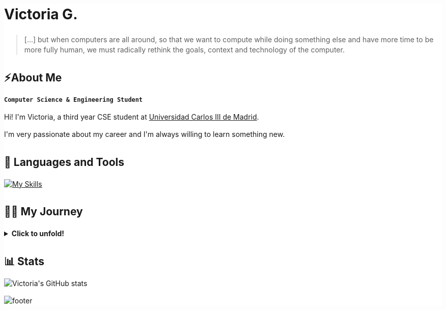 # Victoria G.

> [...] but when computers are all around, so that we want to compute while doing something else and have more time to be more fully human, we must radically rethink the goals, context and technology of the computer.
## ⚡About Me
**`Computer Science & Engineering Student`**

Hi! I'm Victoria, a third year CSE student at <a href='https://www.uc3m.es/inicio'>Universidad Carlos III de Madrid</a>.

I'm very passionate about my career and I'm always willing to learn something new.

## 🧰 Languages and Tools
[![My Skills](https://skillicons.dev/icons?i=python,cpp,c,mysql,html,css,js,r,github,git)](https://skillicons.dev)

## 👨‍💻 My Journey
<details><summary><strong>Click to unfold!</strong></summary></details>


## 📊 Stats

![Victoria's GitHub stats](https://github-readme-stats.vercel.app/api?username=victoria-gc&show_icons=true&theme=midnight-purple)

<img width=100% src="https://capsule-render.vercel.app/api?type=waving&color=cc99ff&height=120&section=footer" alt="footer"/>

